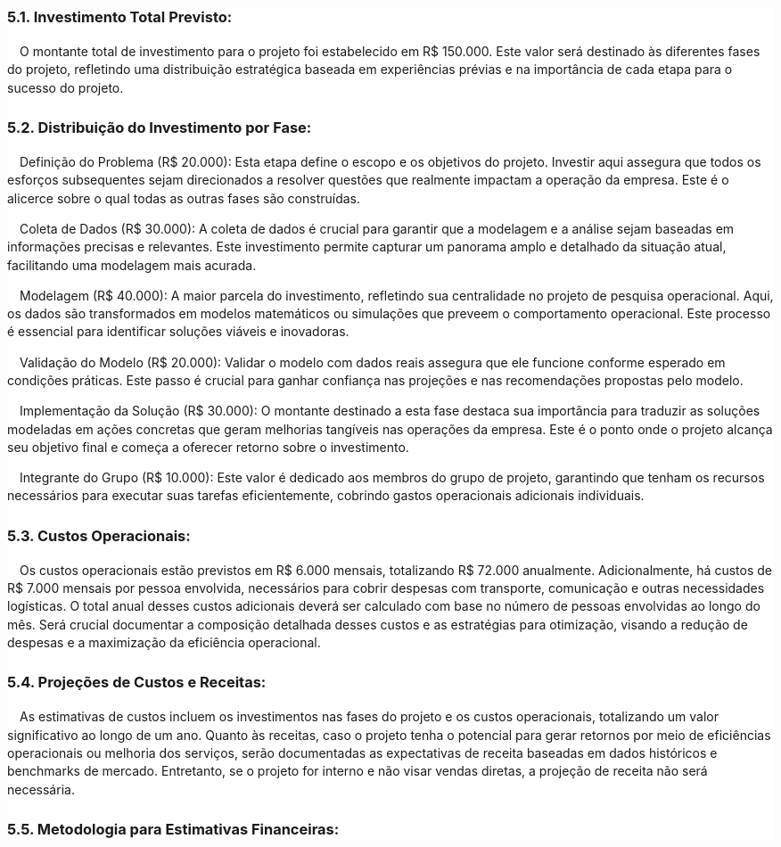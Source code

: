 ### 5.1. Investimento Total Previsto:

&emsp;O montante total de investimento para o projeto foi estabelecido em R$ 150.000. Este valor será destinado às diferentes fases do projeto, refletindo uma distribuição estratégica baseada em experiências prévias e na importância de cada etapa para o sucesso do projeto.

### 5.2. Distribuição do Investimento por Fase:

&emsp;Definição do Problema (R$ 20.000): Esta etapa define o escopo e os objetivos do projeto. Investir aqui assegura que todos os esforços subsequentes sejam direcionados a resolver questões que realmente impactam a operação da empresa. Este é o alicerce sobre o qual todas as outras fases são construídas.

&emsp;Coleta de Dados (R$ 30.000): A coleta de dados é crucial para garantir que a modelagem e a análise sejam baseadas em informações precisas e relevantes. Este investimento permite capturar um panorama amplo e detalhado da situação atual, facilitando uma modelagem mais acurada.

&emsp;Modelagem (R$ 40.000): A maior parcela do investimento, refletindo sua centralidade no projeto de pesquisa operacional. Aqui, os dados são transformados em modelos matemáticos ou simulações que preveem o comportamento operacional. Este processo é essencial para identificar soluções viáveis e inovadoras.

&emsp;Validação do Modelo (R$ 20.000): Validar o modelo com dados reais assegura que ele funcione conforme esperado em condições práticas. Este passo é crucial para ganhar confiança nas projeções e nas recomendações propostas pelo modelo.

&emsp;Implementação da Solução (R$ 30.000): O montante destinado a esta fase destaca sua importância para traduzir as soluções modeladas em ações concretas que geram melhorias tangíveis nas operações da empresa. Este é o ponto onde o projeto alcança seu objetivo final e começa a oferecer retorno sobre o investimento.

&emsp;Integrante do Grupo (R$ 10.000): Este valor é dedicado aos membros do grupo de projeto, garantindo que tenham os recursos necessários para executar suas tarefas eficientemente, cobrindo gastos operacionais adicionais individuais.

### 5.3. Custos Operacionais:

&emsp;Os custos operacionais estão previstos em R$ 6.000 mensais, totalizando R$ 72.000 anualmente. Adicionalmente, há custos de R$ 7.000 mensais por pessoa envolvida, necessários para cobrir despesas com transporte, comunicação e outras necessidades logísticas. O total anual desses custos adicionais deverá ser calculado com base no número de pessoas envolvidas ao longo do mês. Será crucial documentar a composição detalhada desses custos e as estratégias para otimização, visando a redução de despesas e a maximização da eficiência operacional.

### 5.4. Projeções de Custos e Receitas:

&emsp;As estimativas de custos incluem os investimentos nas fases do projeto e os custos operacionais, totalizando um valor significativo ao longo de um ano. Quanto às receitas, caso o projeto tenha o potencial para gerar retornos por meio de eficiências operacionais ou melhoria dos serviços, serão documentadas as expectativas de receita baseadas em dados históricos e benchmarks de mercado. Entretanto, se o projeto for interno e não visar vendas diretas, a projeção de receita não será necessária.

### 5.5. Metodologia para Estimativas Financeiras:
